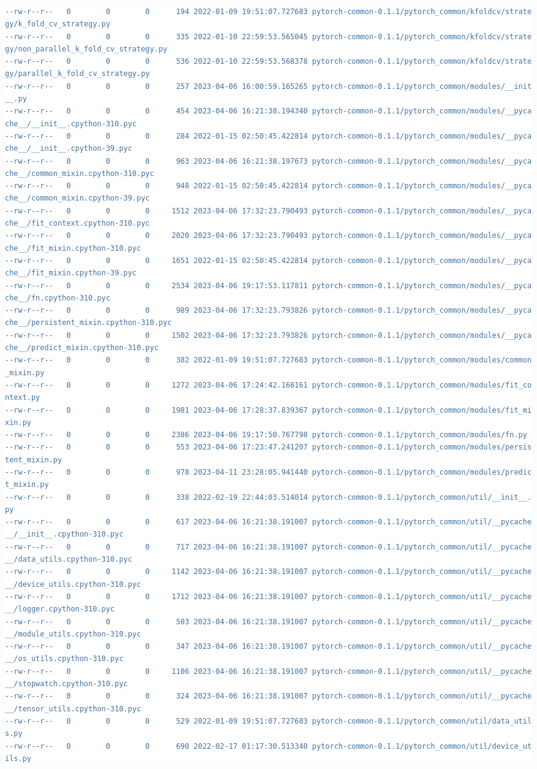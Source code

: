 ```diff
--rw-r--r--   0        0        0      194 2022-01-09 19:51:07.727683 pytorch-common-0.1.1/pytorch_common/kfoldcv/strategy/k_fold_cv_strategy.py
--rw-r--r--   0        0        0      335 2022-01-10 22:59:53.565045 pytorch-common-0.1.1/pytorch_common/kfoldcv/strategy/non_parallel_k_fold_cv_strategy.py
--rw-r--r--   0        0        0      536 2022-01-10 22:59:53.568378 pytorch-common-0.1.1/pytorch_common/kfoldcv/strategy/parallel_k_fold_cv_strategy.py
--rw-r--r--   0        0        0      257 2023-04-06 16:00:59.165265 pytorch-common-0.1.1/pytorch_common/modules/__init__.py
--rw-r--r--   0        0        0      454 2023-04-06 16:21:38.194340 pytorch-common-0.1.1/pytorch_common/modules/__pycache__/__init__.cpython-310.pyc
--rw-r--r--   0        0        0      284 2022-01-15 02:50:45.422814 pytorch-common-0.1.1/pytorch_common/modules/__pycache__/__init__.cpython-39.pyc
--rw-r--r--   0        0        0      963 2023-04-06 16:21:38.197673 pytorch-common-0.1.1/pytorch_common/modules/__pycache__/common_mixin.cpython-310.pyc
--rw-r--r--   0        0        0      948 2022-01-15 02:50:45.422814 pytorch-common-0.1.1/pytorch_common/modules/__pycache__/common_mixin.cpython-39.pyc
--rw-r--r--   0        0        0     1512 2023-04-06 17:32:23.790493 pytorch-common-0.1.1/pytorch_common/modules/__pycache__/fit_context.cpython-310.pyc
--rw-r--r--   0        0        0     2020 2023-04-06 17:32:23.790493 pytorch-common-0.1.1/pytorch_common/modules/__pycache__/fit_mixin.cpython-310.pyc
--rw-r--r--   0        0        0     1651 2022-01-15 02:50:45.422814 pytorch-common-0.1.1/pytorch_common/modules/__pycache__/fit_mixin.cpython-39.pyc
--rw-r--r--   0        0        0     2534 2023-04-06 19:17:53.117811 pytorch-common-0.1.1/pytorch_common/modules/__pycache__/fn.cpython-310.pyc
--rw-r--r--   0        0        0      989 2023-04-06 17:32:23.793826 pytorch-common-0.1.1/pytorch_common/modules/__pycache__/persistent_mixin.cpython-310.pyc
--rw-r--r--   0        0        0     1502 2023-04-06 17:32:23.793826 pytorch-common-0.1.1/pytorch_common/modules/__pycache__/predict_mixin.cpython-310.pyc
--rw-r--r--   0        0        0      382 2022-01-09 19:51:07.727683 pytorch-common-0.1.1/pytorch_common/modules/common_mixin.py
--rw-r--r--   0        0        0     1272 2023-04-06 17:24:42.168161 pytorch-common-0.1.1/pytorch_common/modules/fit_context.py
--rw-r--r--   0        0        0     1981 2023-04-06 17:28:37.839367 pytorch-common-0.1.1/pytorch_common/modules/fit_mixin.py
--rw-r--r--   0        0        0     2386 2023-04-06 19:17:50.767798 pytorch-common-0.1.1/pytorch_common/modules/fn.py
--rw-r--r--   0        0        0      553 2023-04-06 17:23:47.241207 pytorch-common-0.1.1/pytorch_common/modules/persistent_mixin.py
--rw-r--r--   0        0        0      978 2023-04-11 23:28:05.941440 pytorch-common-0.1.1/pytorch_common/modules/predict_mixin.py
--rw-r--r--   0        0        0      338 2022-02-19 22:44:03.514014 pytorch-common-0.1.1/pytorch_common/util/__init__.py
--rw-r--r--   0        0        0      617 2023-04-06 16:21:38.191007 pytorch-common-0.1.1/pytorch_common/util/__pycache__/__init__.cpython-310.pyc
--rw-r--r--   0        0        0      717 2023-04-06 16:21:38.191007 pytorch-common-0.1.1/pytorch_common/util/__pycache__/data_utils.cpython-310.pyc
--rw-r--r--   0        0        0     1142 2023-04-06 16:21:38.191007 pytorch-common-0.1.1/pytorch_common/util/__pycache__/device_utils.cpython-310.pyc
--rw-r--r--   0        0        0     1712 2023-04-06 16:21:38.191007 pytorch-common-0.1.1/pytorch_common/util/__pycache__/logger.cpython-310.pyc
--rw-r--r--   0        0        0      503 2023-04-06 16:21:38.191007 pytorch-common-0.1.1/pytorch_common/util/__pycache__/module_utils.cpython-310.pyc
--rw-r--r--   0        0        0      347 2023-04-06 16:21:38.191007 pytorch-common-0.1.1/pytorch_common/util/__pycache__/os_utils.cpython-310.pyc
--rw-r--r--   0        0        0     1106 2023-04-06 16:21:38.191007 pytorch-common-0.1.1/pytorch_common/util/__pycache__/stopwatch.cpython-310.pyc
--rw-r--r--   0        0        0      324 2023-04-06 16:21:38.191007 pytorch-common-0.1.1/pytorch_common/util/__pycache__/tensor_utils.cpython-310.pyc
--rw-r--r--   0        0        0      529 2022-01-09 19:51:07.727683 pytorch-common-0.1.1/pytorch_common/util/data_utils.py
--rw-r--r--   0        0        0      690 2022-02-17 01:17:30.513340 pytorch-common-0.1.1/pytorch_common/util/device_utils.py
```